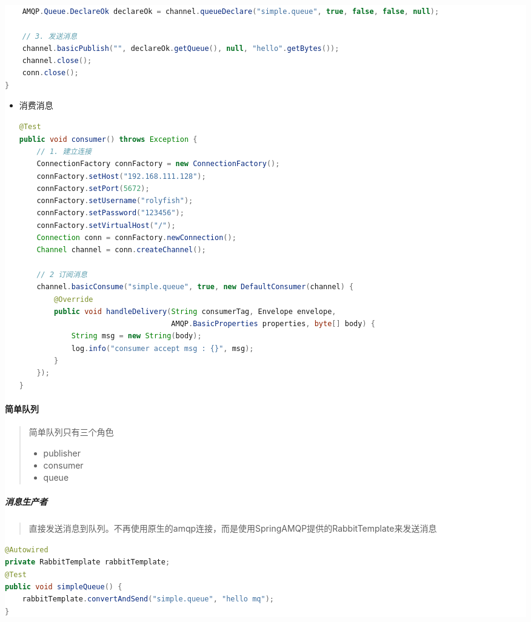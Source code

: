   ```java
      AMQP.Queue.DeclareOk declareOk = channel.queueDeclare("simple.queue", true, false, false, null);
  
      // 3. 发送消息
      channel.basicPublish("", declareOk.getQueue(), null, "hello".getBytes());
      channel.close();
      conn.close();
  }
  ```

- 消费消息

  ```java
  @Test
  public void consumer() throws Exception {
      // 1. 建立连接
      ConnectionFactory connFactory = new ConnectionFactory();
      connFactory.setHost("192.168.111.128");
      connFactory.setPort(5672);
      connFactory.setUsername("rolyfish");
      connFactory.setPassword("123456");
      connFactory.setVirtualHost("/");
      Connection conn = connFactory.newConnection();
      Channel channel = conn.createChannel();
  
      // 2 订阅消息
      channel.basicConsume("simple.queue", true, new DefaultConsumer(channel) {
          @Override
          public void handleDelivery(String consumerTag, Envelope envelope,
                                     AMQP.BasicProperties properties, byte[] body) {
              String msg = new String(body);
              log.info("consumer accept msg : {}", msg);
          }
      });
  }
  ```

  

#### 简单队列

> 简单队列只有三个角色
>
> - publisher
> - consumer
> - queue

##### 消息生产者

> 直接发送消息到队列。不再使用原生的amqp连接，而是使用SpringAMQP提供的RabbitTemplate来发送消息

```java
@Autowired
private RabbitTemplate rabbitTemplate;
@Test
public void simpleQueue() {
    rabbitTemplate.convertAndSend("simple.queue", "hello mq");
}
```
